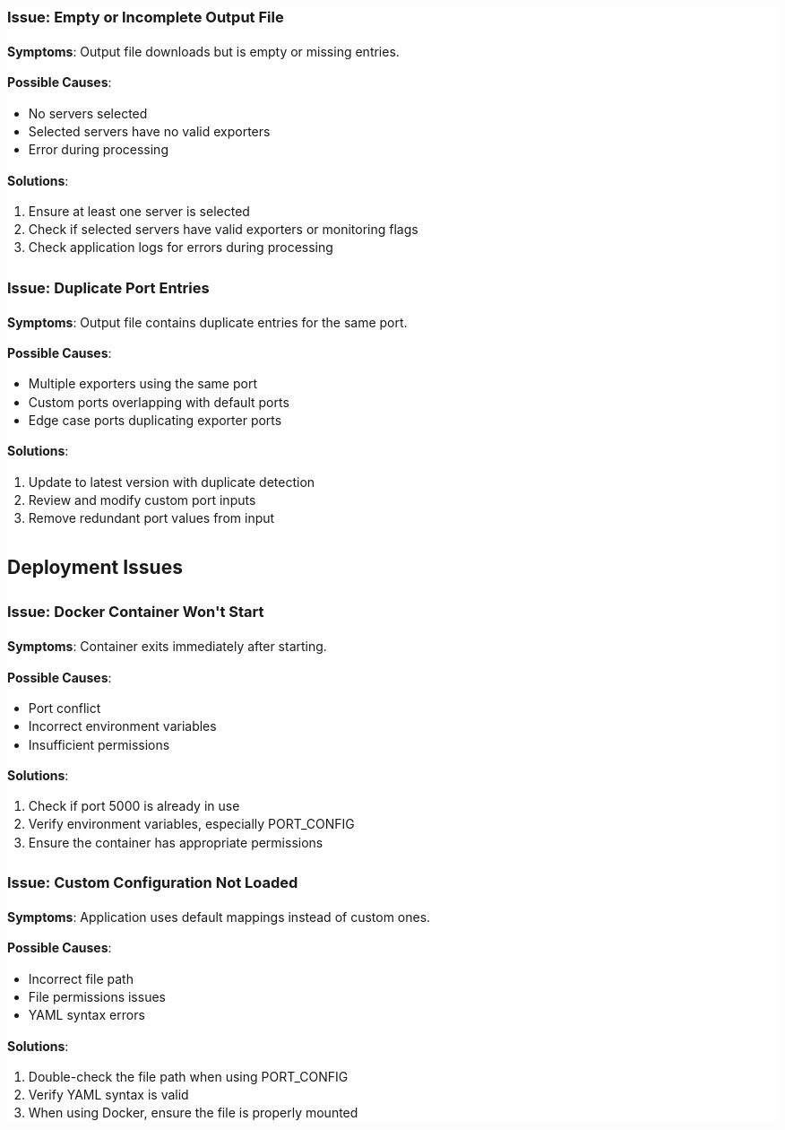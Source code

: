 ### Issue: Empty or Incomplete Output File

**Symptoms**: Output file downloads but is empty or missing entries.

**Possible Causes**:
- No servers selected
- Selected servers have no valid exporters
- Error during processing

**Solutions**:
1. Ensure at least one server is selected
2. Check if selected servers have valid exporters or monitoring flags
3. Check application logs for errors during processing

### Issue: Duplicate Port Entries

**Symptoms**: Output file contains duplicate entries for the same port.

**Possible Causes**:
- Multiple exporters using the same port
- Custom ports overlapping with default ports
- Edge case ports duplicating exporter ports

**Solutions**:
1. Update to latest version with duplicate detection
2. Review and modify custom port inputs
3. Remove redundant port values from input

## Deployment Issues

### Issue: Docker Container Won't Start

**Symptoms**: Container exits immediately after starting.

**Possible Causes**:
- Port conflict
- Incorrect environment variables
- Insufficient permissions

**Solutions**:
1. Check if port 5000 is already in use
2. Verify environment variables, especially PORT_CONFIG
3. Ensure the container has appropriate permissions

### Issue: Custom Configuration Not Loaded

**Symptoms**: Application uses default mappings instead of custom ones.

**Possible Causes**:
- Incorrect file path
- File permissions issues
- YAML syntax errors

**Solutions**:
1. Double-check the file path when using PORT_CONFIG
2. Verify YAML syntax is valid
3. When using Docker, ensure the file is properly mounted
